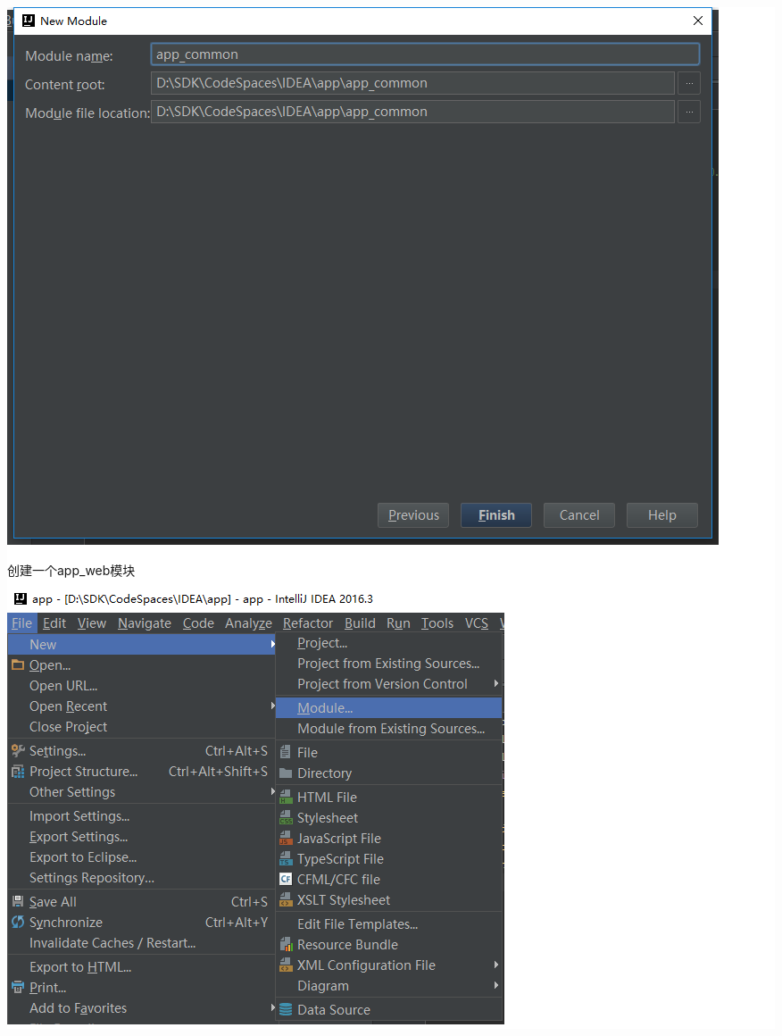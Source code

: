 
![NewCommonModule5.png](/images/Maven/MavenUsageSummary/IDEA/Mutimodule/NewCommonModule5.png)

创建一个app_web模块

![NewWebModule.png](/images/Maven/MavenUsageSummary/IDEA/Mutimodule/NewWebModule.png)
